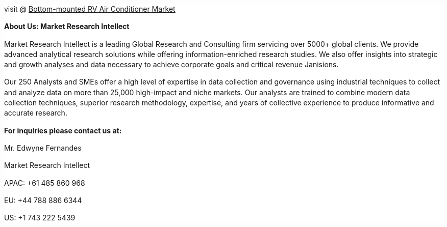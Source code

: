 visit&nbsp;@</strong>&nbsp;</span><span class="font-[700]"><a href="https://www.marketresearchintellect.com/product/bottom-mounted-rv-air-conditioner-market/?utm_source=Linkedin&utm_medium=019" target="_blank" data-tracking-control-name="article-ssr-frontend-pulse_little-text-block" data-tracking-will-navigate="" data-test-link="">Bottom-mounted RV Air Conditioner Market</a></span></p><p><strong><span class="font-[700]">About Us: Market Research Intellect</span></strong></p><p><span class="">Market Research Intellect is a leading Global Research and Consulting firm servicing over 5000+ global clients. We provide advanced analytical research solutions while offering information-enriched research studies.&nbsp;</span>We also offer insights into strategic and growth analyses and data necessary to achieve corporate goals and critical revenue Janisions.</p><p><span class="">Our 250 Analysts and SMEs offer a high level of expertise in data collection and governance using industrial techniques to collect and analyze data on more than 25,000 high-impact and niche markets. Our analysts are trained to combine modern data collection techniques, superior research methodology, expertise, and years of collective experience to produce informative and accurate research.</span></p><p><strong>For inquiries please contact us at:</strong></p><p>Mr. Edwyne Fernandes</p><p>Market Research Intellect</p><p>APAC: +61 485 860 968</p><p>EU: +44 788 886 6344</p><p>US: +1 743 222 5439</p>